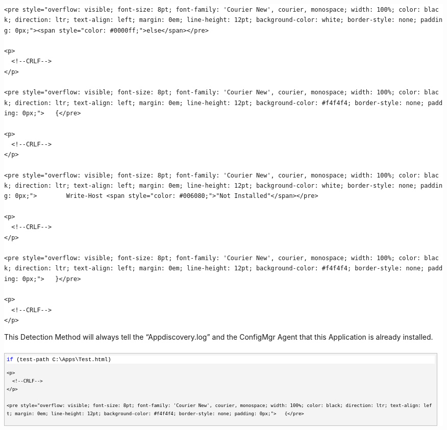     <pre style="overflow: visible; font-size: 8pt; font-family: 'Courier New', courier, monospace; width: 100%; color: black; direction: ltr; text-align: left; margin: 0em; line-height: 12pt; background-color: white; border-style: none; padding: 0px;"><span style="color: #0000ff;">else</span></pre>
    
    <p>
      <!--CRLF-->
    </p>
    
    <pre style="overflow: visible; font-size: 8pt; font-family: 'Courier New', courier, monospace; width: 100%; color: black; direction: ltr; text-align: left; margin: 0em; line-height: 12pt; background-color: #f4f4f4; border-style: none; padding: 0px;">   {</pre>
    
    <p>
      <!--CRLF-->
    </p>
    
    <pre style="overflow: visible; font-size: 8pt; font-family: 'Courier New', courier, monospace; width: 100%; color: black; direction: ltr; text-align: left; margin: 0em; line-height: 12pt; background-color: white; border-style: none; padding: 0px;">        Write-Host <span style="color: #006080;">"Not Installed"</span></pre>
    
    <p>
      <!--CRLF-->
    </p>
    
    <pre style="overflow: visible; font-size: 8pt; font-family: 'Courier New', courier, monospace; width: 100%; color: black; direction: ltr; text-align: left; margin: 0em; line-height: 12pt; background-color: #f4f4f4; border-style: none; padding: 0px;">   }</pre>
    
    <p>
      <!--CRLF-->
    </p>
  </div>
</div>

This Detection Method will always tell the “Appdiscovery.log” and the ConfigMgr Agent that this Application is already installed.

<div id="codeSnippetWrapper" style="overflow: auto; cursor: text; font-size: 8pt; font-family: 'Courier New', courier, monospace; width: 97.5%; direction: ltr; text-align: left; margin: 20px 0px 10px; line-height: 12pt; max-height: 200px; background-color: #f4f4f4; border: silver 1px solid; padding: 4px;">
  <div id="codeSnippet" style="overflow: visible; font-size: 8pt; font-family: 'Courier New', courier, monospace; width: 100%; color: black; direction: ltr; text-align: left; line-height: 12pt; background-color: #f4f4f4; border-style: none; padding: 0px;">
    <pre style="overflow: visible; font-size: 8pt; font-family: 'Courier New', courier, monospace; width: 100%; color: black; direction: ltr; text-align: left; margin: 0em; line-height: 12pt; background-color: white; border-style: none; padding: 0px;"><span style="color: #0000ff;">if</span> (test-path C:\Apps\Test.html)</pre>
    
    <p>
      <!--CRLF-->
    </p>
    
    <pre style="overflow: visible; font-size: 8pt; font-family: 'Courier New', courier, monospace; width: 100%; color: black; direction: ltr; text-align: left; margin: 0em; line-height: 12pt; background-color: #f4f4f4; border-style: none; padding: 0px;">   {</pre>
    